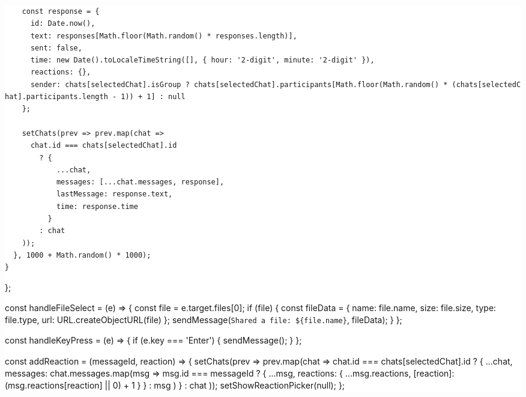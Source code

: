         const response = {
          id: Date.now(),
          text: responses[Math.floor(Math.random() * responses.length)],
          sent: false,
          time: new Date().toLocaleTimeString([], { hour: '2-digit', minute: '2-digit' }),
          reactions: {},
          sender: chats[selectedChat].isGroup ? chats[selectedChat].participants[Math.floor(Math.random() * (chats[selectedChat].participants.length - 1)) + 1] : null
        };
        
        setChats(prev => prev.map(chat => 
          chat.id === chats[selectedChat].id 
            ? { 
                ...chat, 
                messages: [...chat.messages, response],
                lastMessage: response.text,
                time: response.time
              }
            : chat
        ));
      }, 1000 + Math.random() * 1000);
    }
  };

  const handleFileSelect = (e) => {
    const file = e.target.files[0];
    if (file) {
      const fileData = {
        name: file.name,
        size: file.size,
        type: file.type,
        url: URL.createObjectURL(file)
      };
      sendMessage(`Shared a file: ${file.name}`, fileData);
    }
  };

  const handleKeyPress = (e) => {
    if (e.key === 'Enter') {
      sendMessage();
    }
  };

  const addReaction = (messageId, reaction) => {
    setChats(prev => prev.map(chat => 
      chat.id === chats[selectedChat].id 
        ? {
            ...chat,
            messages: chat.messages.map(msg => 
              msg.id === messageId 
                ? {
                    ...msg,
                    reactions: {
                      ...msg.reactions,
                      [reaction]: (msg.reactions[reaction] || 0) + 1
                    }
                  }
                : msg
            )
          }
        : chat
    ));
    setShowReactionPicker(null);
  };
